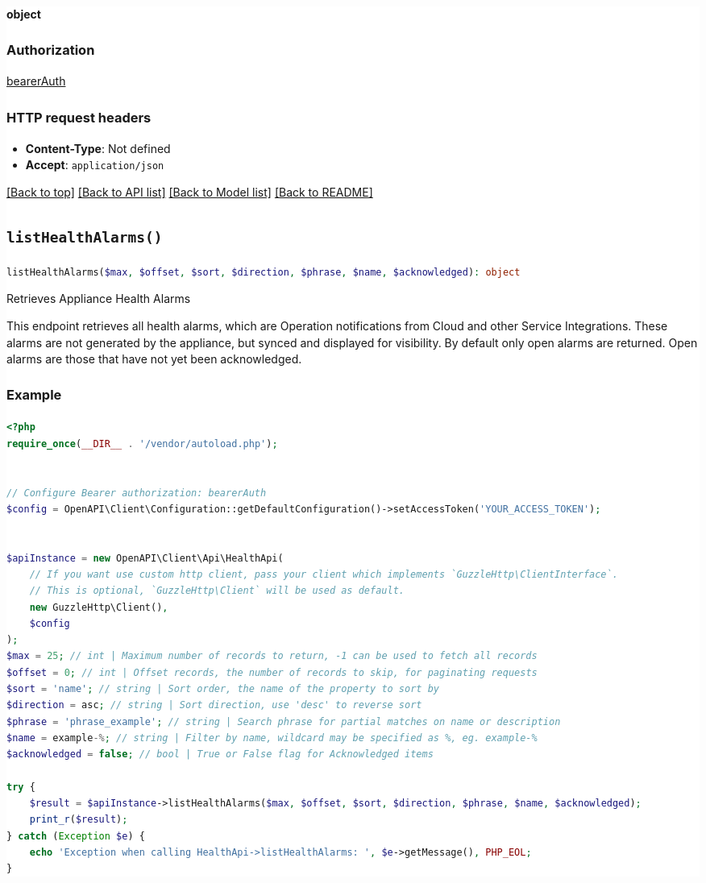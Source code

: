 **object**

### Authorization

[bearerAuth](../../README.md#bearerAuth)

### HTTP request headers

- **Content-Type**: Not defined
- **Accept**: `application/json`

[[Back to top]](#) [[Back to API list]](../../README.md#endpoints)
[[Back to Model list]](../../README.md#models)
[[Back to README]](../../README.md)

## `listHealthAlarms()`

```php
listHealthAlarms($max, $offset, $sort, $direction, $phrase, $name, $acknowledged): object
```

Retrieves Appliance Health Alarms

This endpoint retrieves all health alarms, which are Operation notifications from Cloud and other Service Integrations. These alarms are not generated by the appliance, but synced and displayed for visibility. By default only open alarms are returned. Open alarms are those that have not yet been acknowledged.

### Example

```php
<?php
require_once(__DIR__ . '/vendor/autoload.php');


// Configure Bearer authorization: bearerAuth
$config = OpenAPI\Client\Configuration::getDefaultConfiguration()->setAccessToken('YOUR_ACCESS_TOKEN');


$apiInstance = new OpenAPI\Client\Api\HealthApi(
    // If you want use custom http client, pass your client which implements `GuzzleHttp\ClientInterface`.
    // This is optional, `GuzzleHttp\Client` will be used as default.
    new GuzzleHttp\Client(),
    $config
);
$max = 25; // int | Maximum number of records to return, -1 can be used to fetch all records
$offset = 0; // int | Offset records, the number of records to skip, for paginating requests
$sort = 'name'; // string | Sort order, the name of the property to sort by
$direction = asc; // string | Sort direction, use 'desc' to reverse sort
$phrase = 'phrase_example'; // string | Search phrase for partial matches on name or description
$name = example-%; // string | Filter by name, wildcard may be specified as %, eg. example-%
$acknowledged = false; // bool | True or False flag for Acknowledged items

try {
    $result = $apiInstance->listHealthAlarms($max, $offset, $sort, $direction, $phrase, $name, $acknowledged);
    print_r($result);
} catch (Exception $e) {
    echo 'Exception when calling HealthApi->listHealthAlarms: ', $e->getMessage(), PHP_EOL;
}
```
